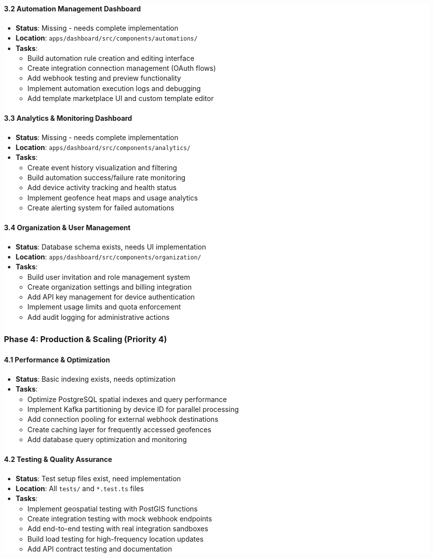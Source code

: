 #### 3.2 Automation Management Dashboard
- **Status**: Missing - needs complete implementation
- **Location**: `apps/dashboard/src/components/automations/`
- **Tasks**:
  - Build automation rule creation and editing interface
  - Create integration connection management (OAuth flows)
  - Add webhook testing and preview functionality  
  - Implement automation execution logs and debugging
  - Add template marketplace UI and custom template editor

#### 3.3 Analytics & Monitoring Dashboard
- **Status**: Missing - needs complete implementation
- **Location**: `apps/dashboard/src/components/analytics/`
- **Tasks**:
  - Create event history visualization and filtering
  - Build automation success/failure rate monitoring
  - Add device activity tracking and health status
  - Implement geofence heat maps and usage analytics
  - Create alerting system for failed automations

#### 3.4 Organization & User Management
- **Status**: Database schema exists, needs UI implementation
- **Location**: `apps/dashboard/src/components/organization/`
- **Tasks**:
  - Build user invitation and role management system
  - Create organization settings and billing integration
  - Add API key management for device authentication
  - Implement usage limits and quota enforcement
  - Add audit logging for administrative actions

### Phase 4: Production & Scaling (Priority 4)

#### 4.1 Performance & Optimization
- **Status**: Basic indexing exists, needs optimization
- **Tasks**:
  - Optimize PostgreSQL spatial indexes and query performance
  - Implement Kafka partitioning by device ID for parallel processing
  - Add connection pooling for external webhook destinations
  - Create caching layer for frequently accessed geofences
  - Add database query optimization and monitoring

#### 4.2 Testing & Quality Assurance
- **Status**: Test setup files exist, need implementation
- **Location**: All `tests/` and `*.test.ts` files
- **Tasks**:
  - Implement geospatial testing with PostGIS functions
  - Create integration testing with mock webhook endpoints
  - Add end-to-end testing with real integration sandboxes
  - Build load testing for high-frequency location updates
  - Add API contract testing and documentation
